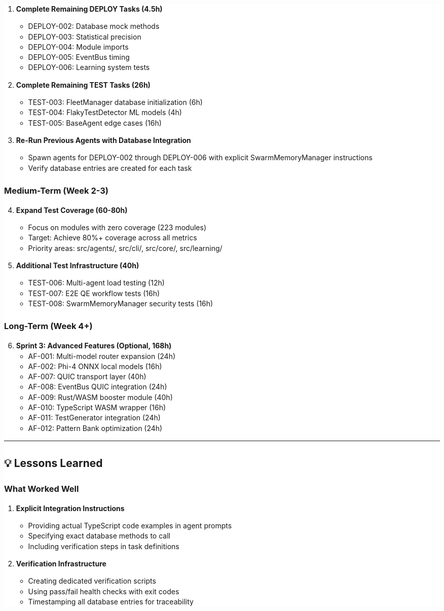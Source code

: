 1. **Complete Remaining DEPLOY Tasks (4.5h)**
   - DEPLOY-002: Database mock methods
   - DEPLOY-003: Statistical precision
   - DEPLOY-004: Module imports
   - DEPLOY-005: EventBus timing
   - DEPLOY-006: Learning system tests

2. **Complete Remaining TEST Tasks (26h)**
   - TEST-003: FleetManager database initialization (6h)
   - TEST-004: FlakyTestDetector ML models (4h)
   - TEST-005: BaseAgent edge cases (16h)

3. **Re-Run Previous Agents with Database Integration**
   - Spawn agents for DEPLOY-002 through DEPLOY-006 with explicit SwarmMemoryManager instructions
   - Verify database entries are created for each task

### Medium-Term (Week 2-3)

4. **Expand Test Coverage (60-80h)**
   - Focus on modules with zero coverage (223 modules)
   - Target: Achieve 80%+ coverage across all metrics
   - Priority areas: src/agents/, src/cli/, src/core/, src/learning/

5. **Additional Test Infrastructure (40h)**
   - TEST-006: Multi-agent load testing (12h)
   - TEST-007: E2E QE workflow tests (16h)
   - TEST-008: SwarmMemoryManager security tests (16h)

### Long-Term (Week 4+)

6. **Sprint 3: Advanced Features (Optional, 168h)**
   - AF-001: Multi-model router expansion (24h)
   - AF-002: Phi-4 ONNX local models (16h)
   - AF-007: QUIC transport layer (40h)
   - AF-008: EventBus QUIC integration (24h)
   - AF-009: Rust/WASM booster module (40h)
   - AF-010: TypeScript WASM wrapper (16h)
   - AF-011: TestGenerator integration (24h)
   - AF-012: Pattern Bank optimization (24h)

---

## 💡 Lessons Learned

### What Worked Well

1. **Explicit Integration Instructions**
   - Providing actual TypeScript code examples in agent prompts
   - Specifying exact database methods to call
   - Including verification steps in task definitions

2. **Verification Infrastructure**
   - Creating dedicated verification scripts
   - Using pass/fail health checks with exit codes
   - Timestamping all database entries for traceability
